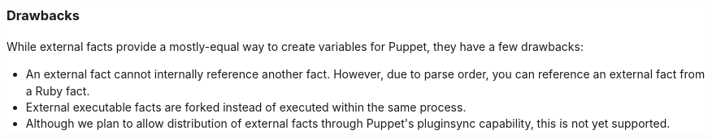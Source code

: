 ### Drawbacks

While external facts provide a mostly-equal way to create variables for Puppet, they have a few drawbacks:

* An external fact cannot internally reference another fact. However, due to parse order, you can reference an external fact from a Ruby fact.
* External executable facts are forked instead of executed within the same process.
* Although we plan to allow distribution of external facts through Puppet's pluginsync capability, this is not yet supported. 

